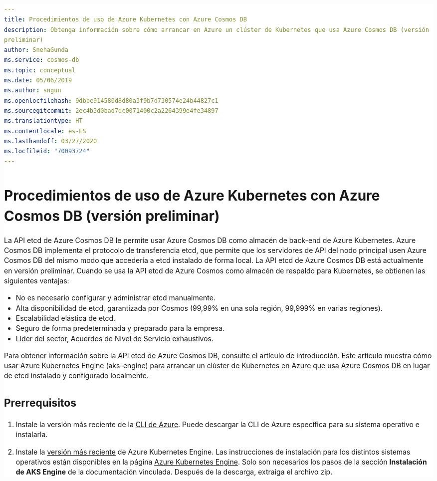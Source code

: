 ```yaml
---
title: Procedimientos de uso de Azure Kubernetes con Azure Cosmos DB
description: Obtenga información sobre cómo arrancar en Azure un clúster de Kubernetes que usa Azure Cosmos DB (versión preliminar)
author: SnehaGunda
ms.service: cosmos-db
ms.topic: conceptual
ms.date: 05/06/2019
ms.author: sngun
ms.openlocfilehash: 9dbbc914580d8d80a3f9b7d730574e24b44827c1
ms.sourcegitcommit: 2ec4b3d0bad7dc0071400c2a2264399e4fe34897
ms.translationtype: HT
ms.contentlocale: es-ES
ms.lasthandoff: 03/27/2020
ms.locfileid: "70093724"
---
```

# <a name="how-to-use-azure-kubernetes-with-azure-cosmos-db-preview"></a>Procedimientos de uso de Azure Kubernetes con Azure Cosmos DB (versión preliminar)

La API etcd de Azure Cosmos DB le permite usar Azure Cosmos DB como almacén de back-end de Azure Kubernetes. Azure Cosmos DB implementa el protocolo de transferencia etcd, que permite que los servidores de API del nodo principal usen Azure Cosmos DB del mismo modo que accedería a etcd instalado de forma local. La API etcd de Azure Cosmos DB está actualmente en versión preliminar. Cuando se usa la API etcd de Azure Cosmos como almacén de respaldo para Kubernetes, se obtienen las siguientes ventajas: 

* No es necesario configurar y administrar etcd manualmente.
* Alta disponibilidad de etcd, garantizada por Cosmos (99,99% en una sola región, 99,999% en varias regiones).
* Escalabilidad elástica de etcd.
* Seguro de forma predeterminada y preparado para la empresa.
* Líder del sector, Acuerdos de Nivel de Servicio exhaustivos.

Para obtener información sobre la API etcd de Azure Cosmos DB, consulte el artículo de [introducción](etcd-api-introduction.md). Este artículo muestra cómo usar [Azure Kubernetes Engine](https://github.com/Azure/aks-engine/blob/master/docs/tutorials/quickstart.md) (aks-engine) para arrancar un clúster de Kubernetes en Azure que usa [Azure Cosmos DB](https://docs.microsoft.com/azure/cosmos-db/) en lugar de etcd instalado y configurado localmente. 

## <a name="prerequisites"></a>Prerrequisitos

1. Instale la versión más reciente de la [CLI de Azure](/cli/azure/install-azure-cli?view=azure-cli-latest). Puede descargar la CLI de Azure específica para su sistema operativo e instalarla.

1. Instale la [versión más reciente](https://github.com/Azure/aks-engine/releases) de Azure Kubernetes Engine. Las instrucciones de instalación para los distintos sistemas operativos están disponibles en la página [Azure Kubernetes Engine](https://github.com/Azure/aks-engine/blob/master/docs/tutorials/quickstart.md#install-aks-engine). Solo son necesarios los pasos de la sección **Instalación de AKS Engine** de la documentación vinculada. Después de la descarga, extraiga el archivo zip.
